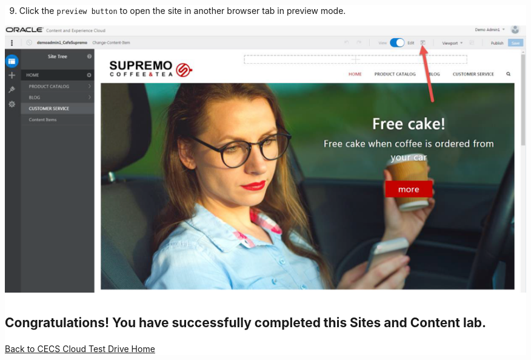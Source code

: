 9. Click the `preview button` to open the site in another browser tab in preview mode.

![](../images/1.8.3.9.png)

## Congratulations! You have successfully completed this Sites and Content lab. ##

[Back to CECS Cloud Test Drive Home](../README.md)
